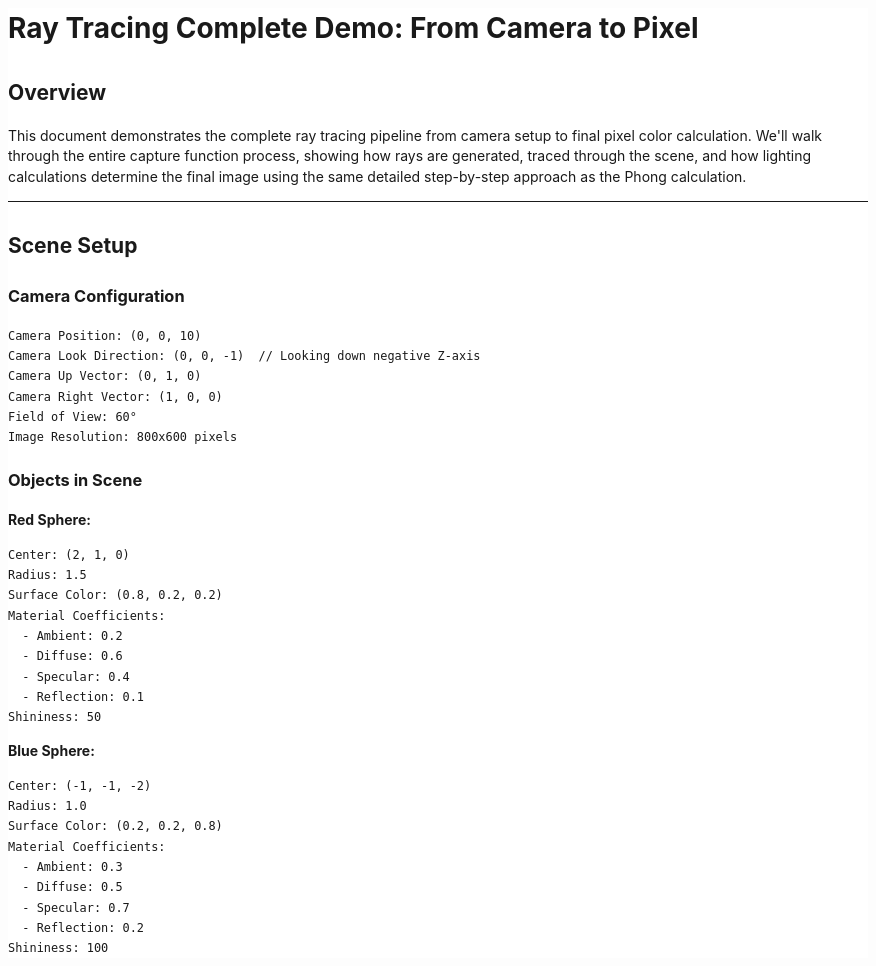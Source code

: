 # Ray Tracing Complete Demo: From Camera to Pixel

## Overview

This document demonstrates the complete ray tracing pipeline from camera setup to final pixel color calculation. We'll walk through the entire capture function process, showing how rays are generated, traced through the scene, and how lighting calculations determine the final image using the same detailed step-by-step approach as the Phong calculation.

---

## Scene Setup

### Camera Configuration
```
Camera Position: (0, 0, 10)
Camera Look Direction: (0, 0, -1)  // Looking down negative Z-axis
Camera Up Vector: (0, 1, 0)
Camera Right Vector: (1, 0, 0)
Field of View: 60°
Image Resolution: 800x600 pixels
```

### Objects in Scene

**Red Sphere:**
```
Center: (2, 1, 0)
Radius: 1.5
Surface Color: (0.8, 0.2, 0.2)
Material Coefficients:
  - Ambient: 0.2
  - Diffuse: 0.6
  - Specular: 0.4
  - Reflection: 0.1
Shininess: 50
```

**Blue Sphere:**
```
Center: (-1, -1, -2)
Radius: 1.0
Surface Color: (0.2, 0.2, 0.8)
Material Coefficients:
  - Ambient: 0.3
  - Diffuse: 0.5
  - Specular: 0.7
  - Reflection: 0.2
Shininess: 100
```
